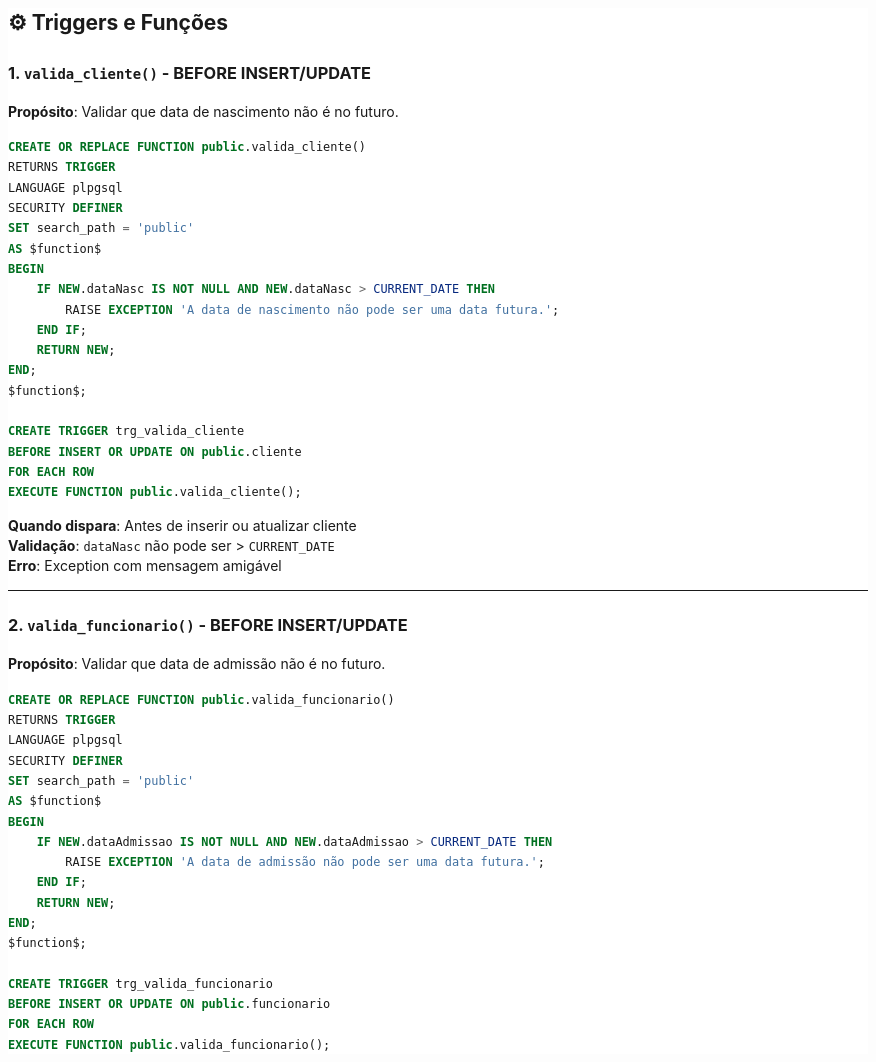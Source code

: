 
## ⚙️ Triggers e Funções

### 1. `valida_cliente()` - BEFORE INSERT/UPDATE

**Propósito**: Validar que data de nascimento não é no futuro.

```sql
CREATE OR REPLACE FUNCTION public.valida_cliente()
RETURNS TRIGGER
LANGUAGE plpgsql
SECURITY DEFINER
SET search_path = 'public'
AS $function$
BEGIN
    IF NEW.dataNasc IS NOT NULL AND NEW.dataNasc > CURRENT_DATE THEN
        RAISE EXCEPTION 'A data de nascimento não pode ser uma data futura.';
    END IF;
    RETURN NEW;
END;
$function$;

CREATE TRIGGER trg_valida_cliente
BEFORE INSERT OR UPDATE ON public.cliente
FOR EACH ROW
EXECUTE FUNCTION public.valida_cliente();
```

**Quando dispara**: Antes de inserir ou atualizar cliente  
**Validação**: `dataNasc` não pode ser > `CURRENT_DATE`  
**Erro**: Exception com mensagem amigável

---

### 2. `valida_funcionario()` - BEFORE INSERT/UPDATE

**Propósito**: Validar que data de admissão não é no futuro.

```sql
CREATE OR REPLACE FUNCTION public.valida_funcionario()
RETURNS TRIGGER
LANGUAGE plpgsql
SECURITY DEFINER
SET search_path = 'public'
AS $function$
BEGIN
    IF NEW.dataAdmissao IS NOT NULL AND NEW.dataAdmissao > CURRENT_DATE THEN
        RAISE EXCEPTION 'A data de admissão não pode ser uma data futura.';
    END IF;
    RETURN NEW;
END;
$function$;

CREATE TRIGGER trg_valida_funcionario
BEFORE INSERT OR UPDATE ON public.funcionario
FOR EACH ROW
EXECUTE FUNCTION public.valida_funcionario();
```

